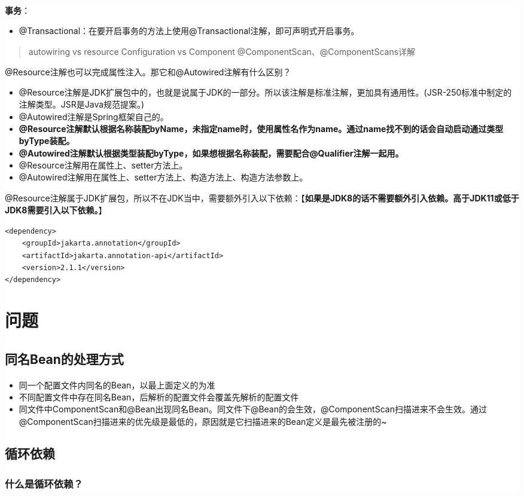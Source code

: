 **事务**：

- @Transactional：在要开启事务的方法上使用@Transactional注解，即可声明式开启事务。

> autowiring vs resource
Configuration vs Component
> @ComponentScan、@ComponentScans详解

@Resource注解也可以完成属性注入。那它和@Autowired注解有什么区别？

- @Resource注解是JDK扩展包中的，也就是说属于JDK的一部分。所以该注解是标准注解，更加具有通用性。(JSR-250标准中制定的注解类型。JSR是Java规范提案。)
- @Autowired注解是Spring框架自己的。
- **@Resource注解默认根据名称装配byName，未指定name时，使用属性名作为name。通过name找不到的话会自动启动通过类型byType装配。**
- **@Autowired注解默认根据类型装配byType，如果想根据名称装配，需要配合@Qualifier注解一起用。**
- @Resource注解用在属性上、setter方法上。
- @Autowired注解用在属性上、setter方法上、构造方法上、构造方法参数上。

@Resource注解属于JDK扩展包，所以不在JDK当中，需要额外引入以下依赖：【**如果是JDK8的话不需要额外引入依赖。高于JDK11或低于JDK8需要引入以下依赖。**】

```
<dependency>
    <groupId>jakarta.annotation</groupId>
    <artifactId>jakarta.annotation-api</artifactId>
    <version>2.1.1</version>
</dependency>

```

# 问题

## 同名Bean的处理方式

- 同一个配置文件内同名的Bean，以最上面定义的为准
- 不同配置文件中存在同名Bean，后解析的配置文件会覆盖先解析的配置文件
- 同文件中ComponentScan和@Bean出现同名Bean。同文件下@Bean的会生效，@ComponentScan扫描进来不会生效。通过@ComponentScan扫描进来的优先级是最低的，原因就是它扫描进来的Bean定义是最先被注册的~

## 循环依赖

### 什么是循环依赖？

